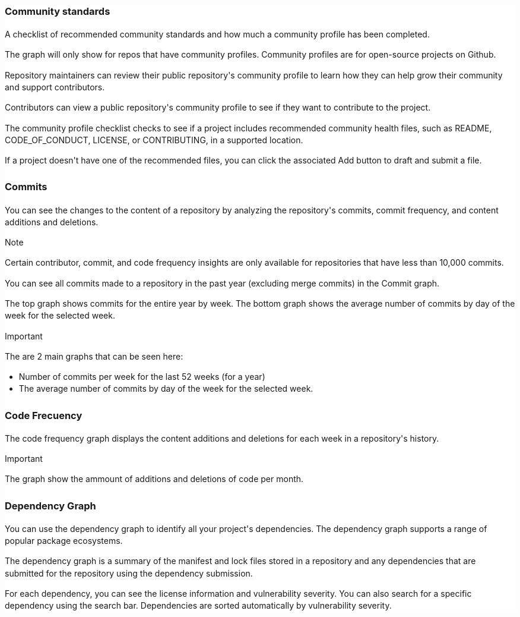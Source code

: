 
### Community standards

A checklist of recommended community standards and how much a community profile has been completed.

The graph will only show for repos that have community profiles. Community profiles are for open-source projects on Github.

Repository maintainers can review their public repository's community profile to learn how they can help grow their community and support contributors.

Contributors can view a public repository's community profile to see if they want to contribute to the project.

The community profile checklist checks to see if a project includes recommended community health files, such as README, CODE_OF_CONDUCT, LICENSE, or CONTRIBUTING, in a supported location.

If a project doesn't have one of the recommended files, you can click the associated Add button to draft and submit a file.

### Commits

You can see the changes to the content of a repository by analyzing the repository's commits, commit frequency, and content additions and deletions.

> [!NOTE]  
> Certain contributor, commit, and code frequency insights are only available for repositories that have less than 10,000 commits.

You can see all commits made to a repository in the past year (excluding merge commits) in the Commit graph.

The top graph shows commits for the entire year by week. The bottom graph shows the average number of commits by day of the week for the selected week.

> [!IMPORTANT]  
> The are 2 main graphs that can be seen here:
> - Number of commits per week for the last 52 weeks (for a year)
> - The average number of commits by day of the week for the selected week.


### Code Frecuency

The code frequency graph displays the content additions and deletions for each week in a repository's history.

> [!IMPORTANT]  
> The graph show the ammount of additions and deletions of code per month.

### Dependency Graph

You can use the dependency graph to identify all your project's dependencies. The dependency graph supports a range of popular package ecosystems.

The dependency graph is a summary of the manifest and lock files stored in a repository and any dependencies that are submitted for the repository using the dependency submission.

For each dependency, you can see the license information and vulnerability severity. You can also search for a specific dependency using the search bar. Dependencies are sorted automatically by vulnerability severity.
